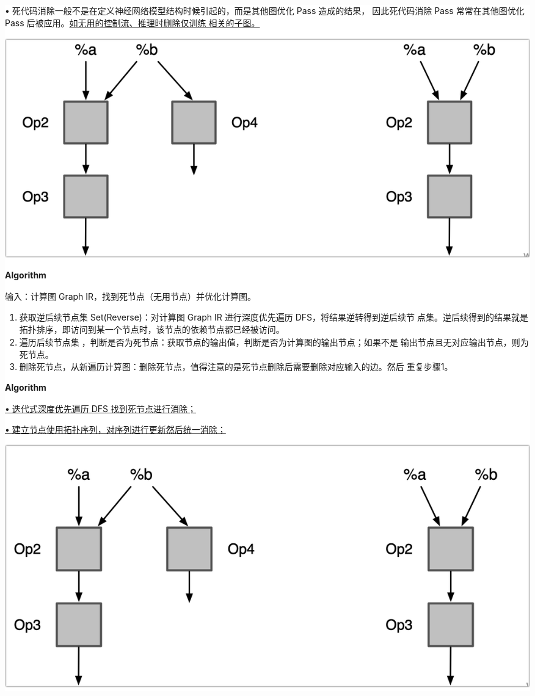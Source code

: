 • 死代码消除一般不是在定义神经网络模型结构时候引起的，而是其他图优化 Pass 造成的结果， 因此死代码消除 Pass 常常在其他图优化 Pass 后被应用。<u>如无用的控制流、推理时删除仅训练 相关的子图。</u>

![image-20230606055434962](./assets/image-20230606055434962.png)

**Algorithm**

输入：计算图 Graph IR，找到死节点（无用节点）并优化计算图。

1. 获取逆后续节点集 Set(Reverse)：对计算图 Graph IR 进行深度优先遍历 DFS，将结果逆转得到逆后续节 点集。逆后续得到的结果就是拓扑排序，即访问到某一个节点时，该节点的依赖节点都已经被访问。 
2. 遍历后续节点集 ，判断是否为死节点：获取节点的输出值，判断是否为计算图的输出节点；如果不是 输出节点且无对应输出节点，则为死节点。 
3. 删除死节点，从新遍历计算图：删除死节点，值得注意的是死节点删除后需要删除对应输入的边。然后 重复步骤1。

**Algorithm**

<u>• 迭代式深度优先遍历 DFS 找到死节点进行消除；</u>

<u>• 建立节点使用拓扑序列，对序列进行更新然后统一消除；</u>

![image-20230606055535230](./assets/image-20230606055535230.png)
